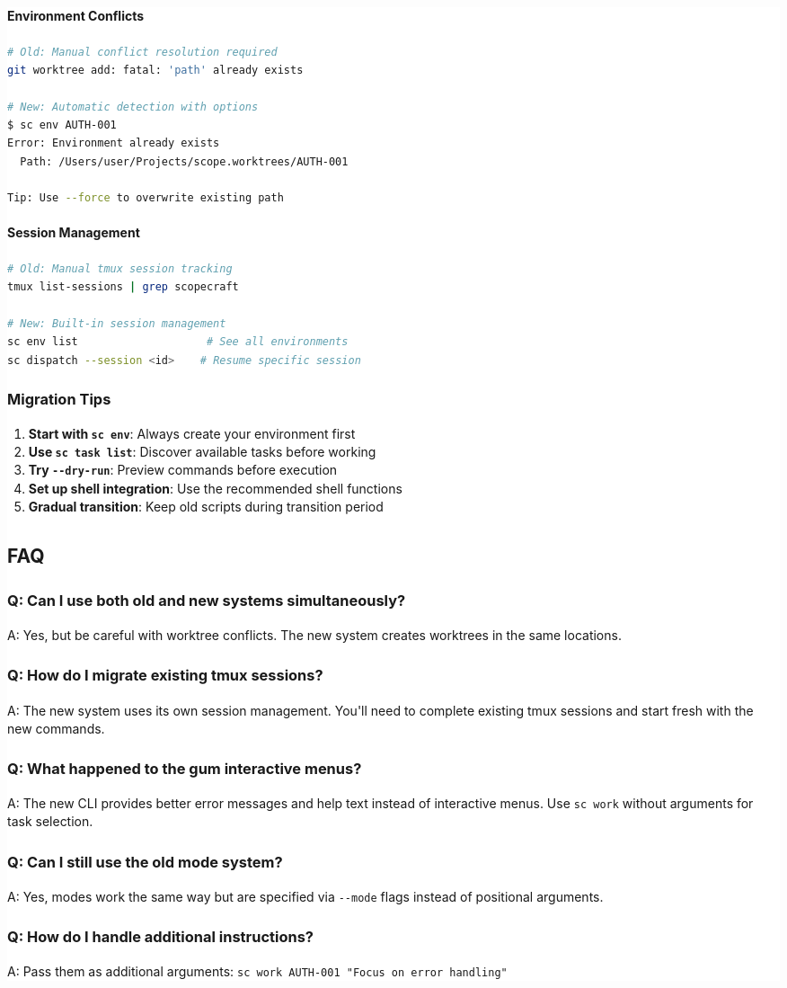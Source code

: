 #### Environment Conflicts
```bash
# Old: Manual conflict resolution required
git worktree add: fatal: 'path' already exists

# New: Automatic detection with options
$ sc env AUTH-001
Error: Environment already exists
  Path: /Users/user/Projects/scope.worktrees/AUTH-001

Tip: Use --force to overwrite existing path
```

#### Session Management
```bash
# Old: Manual tmux session tracking
tmux list-sessions | grep scopecraft

# New: Built-in session management
sc env list                    # See all environments
sc dispatch --session <id>    # Resume specific session
```

### Migration Tips

1. **Start with `sc env`**: Always create your environment first
2. **Use `sc task list`**: Discover available tasks before working
3. **Try `--dry-run`**: Preview commands before execution
4. **Set up shell integration**: Use the recommended shell functions
5. **Gradual transition**: Keep old scripts during transition period

## FAQ

### Q: Can I use both old and new systems simultaneously?
A: Yes, but be careful with worktree conflicts. The new system creates worktrees in the same locations.

### Q: How do I migrate existing tmux sessions?
A: The new system uses its own session management. You'll need to complete existing tmux sessions and start fresh with the new commands.

### Q: What happened to the gum interactive menus?
A: The new CLI provides better error messages and help text instead of interactive menus. Use `sc work` without arguments for task selection.

### Q: Can I still use the old mode system?
A: Yes, modes work the same way but are specified via `--mode` flags instead of positional arguments.

### Q: How do I handle additional instructions?
A: Pass them as additional arguments: `sc work AUTH-001 "Focus on error handling"`
